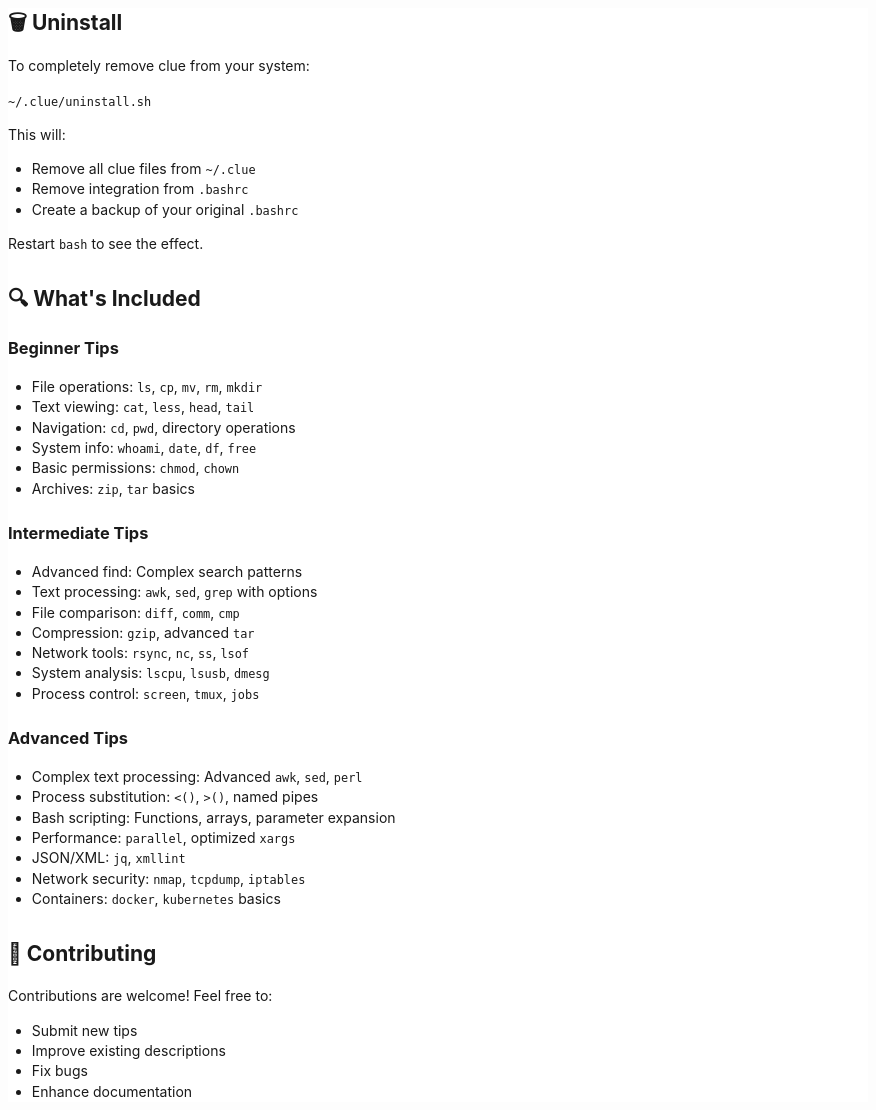 ## 🗑️ Uninstall

To completely remove clue from your system:

```bash
~/.clue/uninstall.sh
```

This will:
- Remove all clue files from `~/.clue`
- Remove integration from `.bashrc` 
- Create a backup of your original `.bashrc`

Restart `bash` to see the effect.

## 🔍 What's Included

### Beginner Tips
- File operations: `ls`, `cp`, `mv`, `rm`, `mkdir`
- Text viewing: `cat`, `less`, `head`, `tail`
- Navigation: `cd`, `pwd`, directory operations
- System info: `whoami`, `date`, `df`, `free`
- Basic permissions: `chmod`, `chown`
- Archives: `zip`, `tar` basics

### Intermediate Tips
- Advanced find: Complex search patterns
- Text processing: `awk`, `sed`, `grep` with options
- File comparison: `diff`, `comm`, `cmp`
- Compression: `gzip`, advanced `tar`
- Network tools: `rsync`, `nc`, `ss`, `lsof`
- System analysis: `lscpu`, `lsusb`, `dmesg`
- Process control: `screen`, `tmux`, `jobs`

### Advanced Tips
- Complex text processing: Advanced `awk`, `sed`, `perl`
- Process substitution: `<()`, `>()`, named pipes
- Bash scripting: Functions, arrays, parameter expansion
- Performance: `parallel`, optimized `xargs`
- JSON/XML: `jq`, `xmllint`
- Network security: `nmap`, `tcpdump`, `iptables`
- Containers: `docker`, `kubernetes` basics

## 🤝 Contributing

Contributions are welcome! Feel free to:
- Submit new tips
- Improve existing descriptions
- Fix bugs
- Enhance documentation
